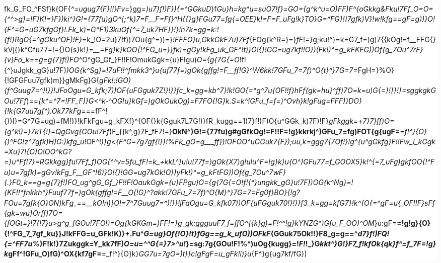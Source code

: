 fk_G_FO_^FSf}k(OF{_^=ugug7{F}!!}Fv_=}gg=_)u7}f!)F}){=^GGkuD_}f*Gu}_h=kg^u=suO7!f}=GO={g^k^u=O_)FF)F^{oGkkg&Fku!7Ff_O=O={^^>g}=!_F}K!=}F})ki^}G!={77fu)gO^{;^k)7=F__F=Ff}^H{{}g}FGu77=fg{=OEE}k!=F=F_uFg!k}TO}G=^FG}!)7gfk)V}!w!kfg_==_gF=g))}O!{F^=G=uG7kfgGf}!.Fk_k)=G_^F1)3kuOf{_^=7_uk7HF}}!}!n7k=gg=k_:!{f!}RgO{=^gGku^_OF)!F}_*=k_!O=2u}7!f))7Ou{g^=))=}_!FFFO}u,GkkGkF7u)7Ff_{FOg{k^R=}=}_fF_!=}g;ku!^}=k=G7_f=)g)7{{kOg!=f__FFG{}kVj{}k^Gfu77=!={)O{s}k!_}=__=Fg}k}kOO{!^FG_u=}}fk)=gGy!kFg_uk_GF^!t)}O!{}!GG=ug7kf!!O})(Fk!)^=g_kFKFG))Of{_g_7Ou^7rF}{v}Fo_k==g=g_{7}f!)FO_^O^gG_Gf_}F!!F!OmukGgk={u}FIgu)_O={g{7G{=O_!f!{^}uJgkk_gG}u!7F)_)_OG{k^Sg}=!7uF_!!^fmkk3^}u{uf77f=)gOk{gffg!=F__ff!G}^W6kk!7GFu_7=7f)^O{t}^}7G=7_=FgH=}%O}{!GFGFuu7gfk)m}}gMkFg}G{_gFk!;!GO){f^_Guug7=^)!}}!JFoOgu=G_kfk;7))OF{_uFGguk7Z!}!}}fc_k=gg=kb^7}!k!GO_{=^g^7u{_OF!!f}_hFf{gk=hu}_^ff)7O=k=u)G{=}_!}}!_}=sggkgkGOu!7Ff_)==_{k^=^7=!_FF_F)}G<^k-^OG!u}kGf=)gOkOukOg)=F7FO{!G}k.S=k^!GFu_f=f=)^Ovh}k!gFug_=FFF)}DO}{!k{G7uu7gf^).Ok77kFg_===fF^!{)}I}=G^7G=ug)=fM!}}!kFkFgu=g_kFXf}^{OF{}k{Gguk7L7G!)}fR_kugg==1)7}f!)F)O{u^GGk_k)7F)!F}_gFkggk=+7}7}ff)_O={g^k!)=}7kT{!_}=QgGvg{GOu!7Ff_)F_{{k^,g}7F_fF7!=}__OkN^}G!={77fu)g#gGfkOg!=F!!F=!g}kkrkj^)GFu_7=fg)FOT{g{ugF=__=_f!^}{O}{)^FG!z^7gfk)H)G:)kfg_u_!OF^!*)}g<{F^_G=7g7gf{!}}!%Fk_gO=g___ff})!OFOO^uGGuk7{F});uu,_k=ggg7_{7Of!}!g^{u^gGkfg_}F!!Fw_i_kGgk=Xu}7!{O)_O!OO^kG?=}u^Ff!7}=RGkkgg}fu!7Ff_f)OG{^^v=5fu_fF_!=k_+kkL^}u!u!77f=)gOk{X7)g!ulu^F=!g}k}u{O^)GFu77=f_GOOX5}k!^{=7_uFg)gkfOO{!^Fu)u=7gfk)=gGv!kFg_F__GF^!6)}O!{}!GG=ug7kOk!O})yFk!)^=g_kFtFG))Of{_g_7Ou^7wF}{.}F0_k==g=g_{7}f!)FO_ug^gG_Gf_}F!!F!OaukGgk={u}FPgu)_O={g{7G{=O_!f!{^}ungkk_gG}u!7F)_)_OG{k^Ng}=!{KF_!!^fnkkh^}Fuuf77f=)gOk{gffg!=F__O{!G}^?akk!7GFu_7=7f)^O{M}^}7G=7_=Fg0f}BO}{!g?FOu=7gfk{O}ON)kFg_==__kO!n)}O!=7^7Guug7=^)!}}!jFaOgu=G_kfk07))OF{_uFGguk70!}!}}f3_k=gg=kfG7}!k^{O_{=^gF=u{_OF!!F}_sFf{gk=wu}Orff)7O={_fOGt=}_!7{!7}u>g^g_fGOu!7FO!)=Og{kGKGm=)_FF_!=}g_gk:ggguuF7_f=ffO^{{k}g)=F_!^^!g}kYNZG^)Gfu_F_OO)^OM*}u:gF=__=!g!g}{O}{!^FG_7_7gf_ku}}J!kFFG=u_GFk!K)}+.Fu^_G=ug}Of{!O}!t}fGg==g_k_ufO))OFkF_{GGuk75Ok!!}F8_g=g==^_d7}f!)FQ!{=^FF7u%_}F!k!}7Zukggk=Y_kk7fF)_O=u=^^G{=}7>^u!_}=sg:7g{GOu!F!%^)uOg{kugg}=!_F!_!_}G*kkt^}G!}F7_f!kfOk{qk}f^=f_7F=!g}k*gFf^!GFu_O)fG)^OX{kf7gF=__=_f!^}{O}k}_GG7u=7gO=)t}}c!gFgF=u_gFk!i)}u_{F^}g{ug7kf/fG})